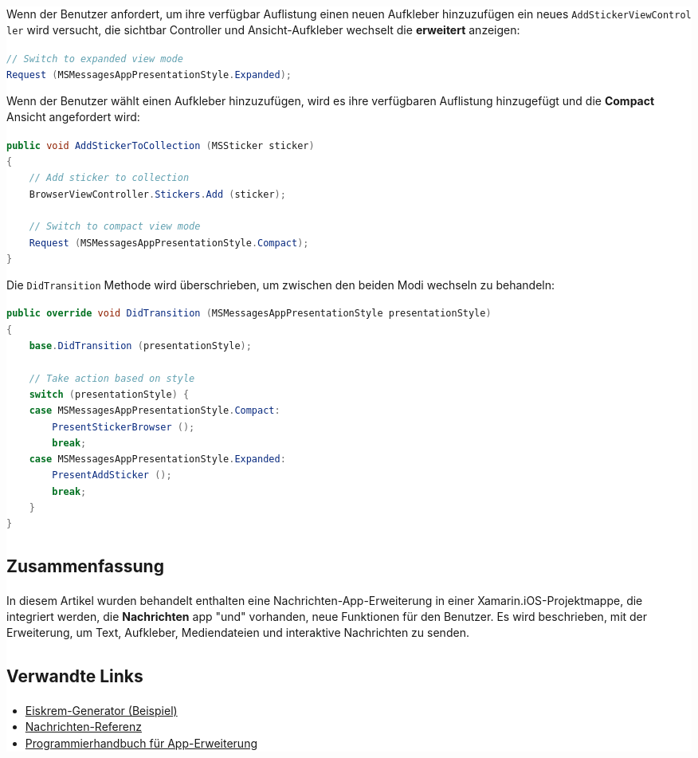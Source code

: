 Wenn der Benutzer anfordert, um ihre verfügbar Auflistung einen neuen Aufkleber hinzuzufügen ein neues `AddStickerViewController` wird versucht, die sichtbar Controller und Ansicht-Aufkleber wechselt die **erweitert** anzeigen:

```csharp
// Switch to expanded view mode
Request (MSMessagesAppPresentationStyle.Expanded);
```

Wenn der Benutzer wählt einen Aufkleber hinzuzufügen, wird es ihre verfügbaren Auflistung hinzugefügt und die **Compact** Ansicht angefordert wird:

```csharp
public void AddStickerToCollection (MSSticker sticker)
{
    // Add sticker to collection
    BrowserViewController.Stickers.Add (sticker);

    // Switch to compact view mode
    Request (MSMessagesAppPresentationStyle.Compact);
}
```

Die `DidTransition` Methode wird überschrieben, um zwischen den beiden Modi wechseln zu behandeln:

```csharp
public override void DidTransition (MSMessagesAppPresentationStyle presentationStyle)
{
    base.DidTransition (presentationStyle);

    // Take action based on style
    switch (presentationStyle) {
    case MSMessagesAppPresentationStyle.Compact:
        PresentStickerBrowser ();
        break;
    case MSMessagesAppPresentationStyle.Expanded:
        PresentAddSticker ();
        break;
    }
}
``` 

## <a name="summary"></a>Zusammenfassung

In diesem Artikel wurden behandelt enthalten eine Nachrichten-App-Erweiterung in einer Xamarin.iOS-Projektmappe, die integriert werden, die **Nachrichten** app "und" vorhanden, neue Funktionen für den Benutzer. Es wird beschrieben, mit der Erweiterung, um Text, Aufkleber, Mediendateien und interaktive Nachrichten zu senden.



## <a name="related-links"></a>Verwandte Links

- [Eiskrem-Generator (Beispiel)](https://developer.xamarin.com/samples/monotouch/ios10/IceCreamBuilder/)
- [Nachrichten-Referenz](https://developer.apple.com/reference/messages)
- [Programmierhandbuch für App-Erweiterung](https://developer.apple.com/library/prerelease/content/documentation/General/Conceptual/ExtensibilityPG/index.html#//apple_ref/doc/uid/TP40014214)

